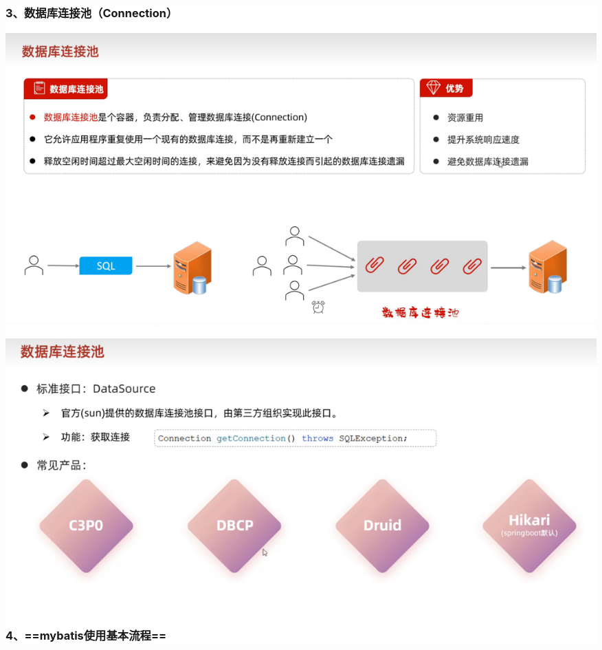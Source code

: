 

### 3、数据库连接池（Connection）

![数据库连接池](MybatisPlus-Learning-Local.assets/数据库连接池.png)

![数据连接池-常用产品](MybatisPlus-Learning-Local.assets/数据连接池-常用产品.png)



### 4、==mybatis使用基本流程==
